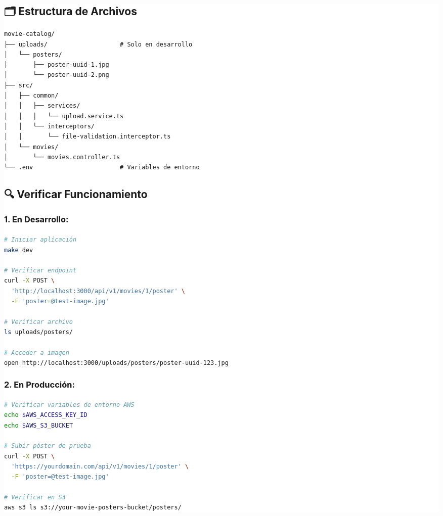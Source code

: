 ## 🗂️ **Estructura de Archivos**

```
movie-catalog/
├── uploads/                    # Solo en desarrollo
│   └── posters/
│       ├── poster-uuid-1.jpg
│       └── poster-uuid-2.png
├── src/
│   ├── common/
│   │   ├── services/
│   │   │   └── upload.service.ts
│   │   └── interceptors/
│   │       └── file-validation.interceptor.ts
│   └── movies/
│       └── movies.controller.ts
└── .env                        # Variables de entorno
```

## 🔍 **Verificar Funcionamiento**

### **1. En Desarrollo:**
```bash
# Iniciar aplicación
make dev

# Verificar endpoint
curl -X POST \
  'http://localhost:3000/api/v1/movies/1/poster' \
  -F 'poster=@test-image.jpg'

# Verificar archivo
ls uploads/posters/

# Acceder a imagen
open http://localhost:3000/uploads/posters/poster-uuid-123.jpg
```

### **2. En Producción:**
```bash
# Verificar variables de entorno AWS
echo $AWS_ACCESS_KEY_ID
echo $AWS_S3_BUCKET

# Subir póster de prueba
curl -X POST \
  'https://yourdomain.com/api/v1/movies/1/poster' \
  -F 'poster=@test-image.jpg'

# Verificar en S3
aws s3 ls s3://your-movie-posters-bucket/posters/
```
